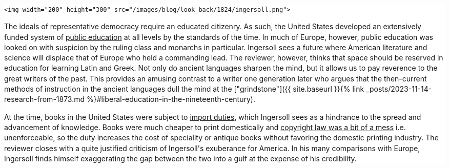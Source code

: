     <img width="200" height="300" src="/images/blog/look_back/1824/ingersoll.png">
</figure>

The ideals of representative democracy require an educated citizenry. As such, the United States developed an extensively funded system of [public education](https://en.wikipedia.org/wiki/History_of_education_in_the_United_States#19th_century) at all levels by the standards of the time. In much of Europe, however, public education was looked on with suspicion by the ruling class and monarchs in particular. Ingersoll sees a future where American literature and science will displace that of Europe who held a commanding lead. The reviewer, however, thinks that space should be reserved in education for learning Latin and Greek. Not only do ancient languages sharpen the mind, but it allows us to pay reverence to the great writers of the past. This provides an amusing contrast to a writer one generation later who argues that the then-current methods of instruction in the ancient languages dull the mind at the ["grindstone"]({{ site.baseurl }}{% link _posts/2023-11-14-research-from-1873.md %}#liberal-education-in-the-nineteenth-century).

At the time, books in the United States were subject to [import duties](https://en.wikipedia.org/wiki/History_of_tariffs_in_the_United_States#Early_National_period,_1789–1828), which Ingersoll sees as a hindrance to the spread and advancement of knowledge. Books were much cheaper to print domestically and [copyright law was a bit of a mess](https://en.wikipedia.org/wiki/History_of_copyright_law_of_the_United_States#Copyright_Act_of_1831) i.e. unenforceable, so the duty increases the cost of speciality or antique books without favoring the domestic printing industry. The reviewer closes with a quite justified criticism of Ingersoll's exuberance for America. In his many comparisons with Europe, Ingersoll finds himself exaggerating the gap between the two into a gulf at the expense of his credibility.  
